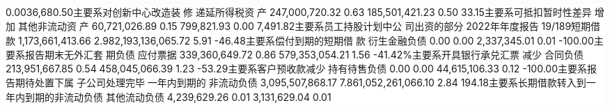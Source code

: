 0.0036,680.50主要系对创新中心改造装
修
递延所得税资
产
247,000,720.32
0.63
185,501,421.23
0.50
33.15主要系可抵扣暂时性差异
增加
其他非流动资
产
60,721,026.89
0.15
799,821.93
0.00
7,491.82主要系员工持股计划中公
司出资的部分
2022年年度报告
19/189短期借款
1,173,661,413.66
2.982,193,136,065.72
5.91
-46.48主要系偿付到期的短期借
款
衍生金融负债
0.00
0.00
2,337,345.01
0.01
-100.00主要系报告期末无外汇套
期负债
应付票据
339,360,649.72
0.86
579,353,054.21
1.56
-41.42%主要系开具银行承兑汇票
减少
合同负债
213,951,667.85
0.54
458,045,066.39
1.23
-53.29主要系客户预收款减少
持有待售负债
0.00
0.00
44,615,106.33
0.12
-100.00主要系报告期待处置下属
子公司处理完毕
一年内到期的
非流动负债
3,095,507,868.17
7.861,052,261,066.10
2.84
194.18主要系长期借款转入到一
年内到期的非流动负债
其他流动负债
4,239,629.26
0.01
3,131,629.04
0.01